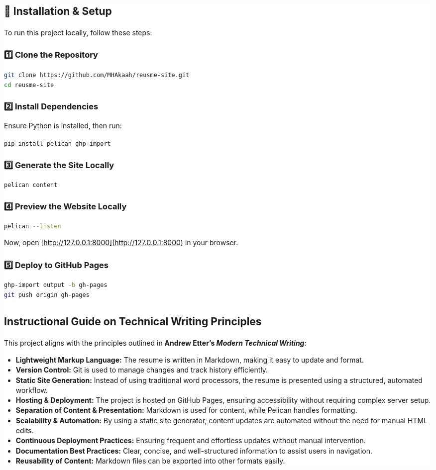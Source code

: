 ## 📜 Installation & Setup
To run this project locally, follow these steps:

### **1️⃣ Clone the Repository**
```bash
git clone https://github.com/MHAkaah/reusme-site.git
cd reusme-site
```

### **2️⃣ Install Dependencies**
Ensure Python is installed, then run:
```bash
pip install pelican ghp-import
```

### **3️⃣ Generate the Site Locally**
```bash
pelican content
```

### **4️⃣ Preview the Website Locally**
```bash
pelican --listen
```
Now, open [http://127.0.0.1:8000](http://127.0.0.1:8000) in your browser.

### **5️⃣ Deploy to GitHub Pages**
```bash
ghp-import output -b gh-pages
git push origin gh-pages
```

## Instructional Guide on Technical Writing Principles
This project aligns with the principles outlined in **Andrew Etter’s *Modern Technical Writing***:
- **Lightweight Markup Language:** The resume is written in Markdown, making it easy to update and format.
- **Version Control:** Git is used to manage changes and track history efficiently.
- **Static Site Generation:** Instead of using traditional word processors, the resume is presented using a structured, automated workflow.
- **Hosting & Deployment:** The project is hosted on GitHub Pages, ensuring accessibility without requiring complex server setup.
- **Separation of Content & Presentation:** Markdown is used for content, while Pelican handles formatting.
- **Scalability & Automation:** By using a static site generator, content updates are automated without the need for manual HTML edits.
- **Continuous Deployment Practices:** Ensuring frequent and effortless updates without manual intervention.
- **Documentation Best Practices:** Clear, concise, and well-structured information to assist users in navigation.
- **Reusability of Content:** Markdown files can be exported into other formats easily.
